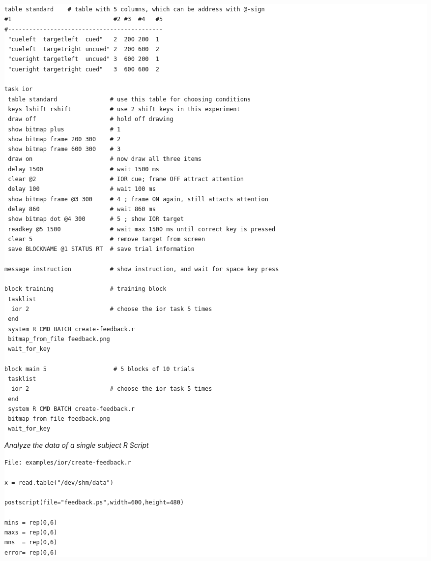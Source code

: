 	table standard    # table with 5 columns, which can be address with @-sign
	#1                             #2 #3  #4   #5
	#--------------------------------------------
	 "cueleft  targetleft  cued"   2  200 200  1 
	 "cueleft  targetright uncued" 2  200 600  2 
	 "cueright targetleft  uncued" 3  600 200  1 
	 "cueright targetright cued"   3  600 600  2 
	
	task ior
	 table standard               # use this table for choosing conditions
	 keys lshift rshift           # use 2 shift keys in this experiment
	 draw off                     # hold off drawing                   
	 show bitmap plus             # 1
	 show bitmap frame 200 300    # 2
	 show bitmap frame 600 300    # 3
	 draw on                      # now draw all three items
	 delay 1500                   # wait 1500 ms
	 clear @2                     # IOR cue; frame OFF attract attention
	 delay 100                    # wait 100 ms
	 show bitmap frame @3 300     # 4 ; frame ON again, still attacts attention
	 delay 860                    # wait 860 ms
	 show bitmap dot @4 300       # 5 ; show IOR target
	 readkey @5 1500              # wait max 1500 ms until correct key is pressed
	 clear 5                      # remove target from screen
	 save BLOCKNAME @1 STATUS RT  # save trial information
	
	message instruction           # show instruction, and wait for space key press
	
	block training                # training block
	 tasklist                     
	  ior 2                       # choose the ior task 5 times
	 end
	 system R CMD BATCH create-feedback.r
	 bitmap_from_file feedback.png
	 wait_for_key
	
	block main 5                   # 5 blocks of 10 trials
	 tasklist                     
	  ior 2                       # choose the ior task 5 times
	 end
	 system R CMD BATCH create-feedback.r
	 bitmap_from_file feedback.png
	 wait_for_key
	


*Analyze the data of a single subject R Script*

	File: examples/ior/create-feedback.r
	
	x = read.table("/dev/shm/data")
	
	postscript(file="feedback.ps",width=600,height=480)
	
	mins = rep(0,6)
	maxs = rep(0,6)
	mns  = rep(0,6)
	error= rep(0,6)
	